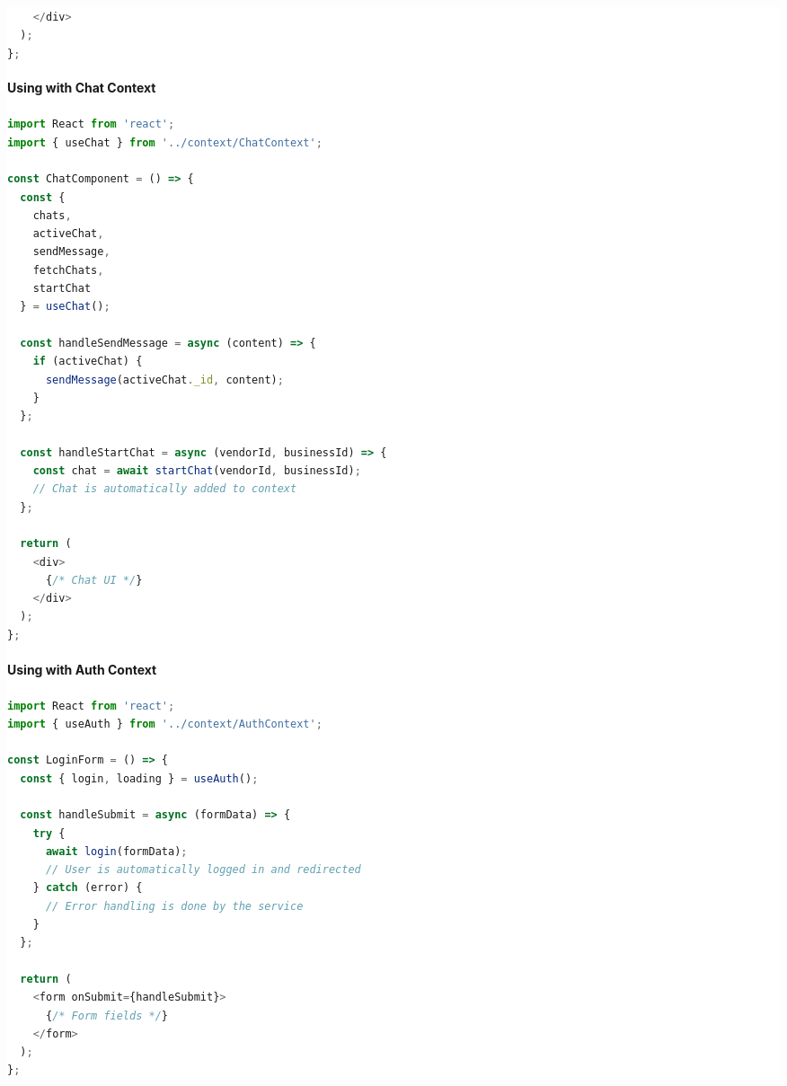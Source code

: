 ```javascript
    </div>
  );
};
```

#### Using with Chat Context
```javascript
import React from 'react';
import { useChat } from '../context/ChatContext';

const ChatComponent = () => {
  const { 
    chats, 
    activeChat, 
    sendMessage, 
    fetchChats, 
    startChat 
  } = useChat();

  const handleSendMessage = async (content) => {
    if (activeChat) {
      sendMessage(activeChat._id, content);
    }
  };

  const handleStartChat = async (vendorId, businessId) => {
    const chat = await startChat(vendorId, businessId);
    // Chat is automatically added to context
  };

  return (
    <div>
      {/* Chat UI */}
    </div>
  );
};
```

#### Using with Auth Context
```javascript
import React from 'react';
import { useAuth } from '../context/AuthContext';

const LoginForm = () => {
  const { login, loading } = useAuth();

  const handleSubmit = async (formData) => {
    try {
      await login(formData);
      // User is automatically logged in and redirected
    } catch (error) {
      // Error handling is done by the service
    }
  };

  return (
    <form onSubmit={handleSubmit}>
      {/* Form fields */}
    </form>
  );
};
```
